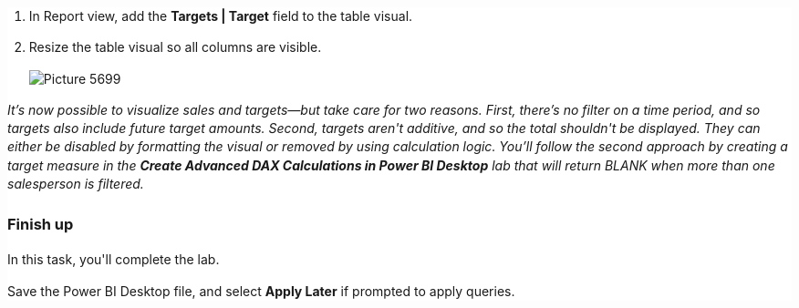 1. In Report view, add the **Targets \| Target** field to the table visual.

1. Resize the table visual so all columns are visible.

     ![Picture 5699](Linked_image_Files/04-configure-data-model-in-power-bi-desktop-advanced_image19.png)

 *It’s now possible to visualize sales and targets—but take care for two reasons. First, there’s no filter on a time period, and so targets also include future target amounts. Second, targets aren't additive, and so the total shouldn't be displayed. They can either be disabled by formatting the visual or removed by using calculation logic. You’ll follow the second approach by creating a target measure in the **Create Advanced DAX Calculations in Power BI Desktop** lab that will return BLANK when more than one salesperson is filtered.*

### **Finish up**

In this task, you'll complete the lab.

Save the Power BI Desktop file, and select **Apply Later** if prompted to apply queries.
